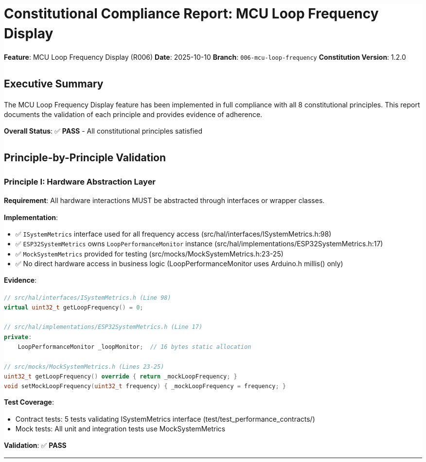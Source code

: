 # Constitutional Compliance Report: MCU Loop Frequency Display

**Feature**: MCU Loop Frequency Display (R006)
**Date**: 2025-10-10
**Branch**: `006-mcu-loop-frequency`
**Constitution Version**: 1.2.0

## Executive Summary

The MCU Loop Frequency Display feature has been implemented in full compliance with all 8 constitutional principles. This report documents the validation of each principle and provides evidence of adherence.

**Overall Status**: ✅ **PASS** - All constitutional principles satisfied

## Principle-by-Principle Validation

### Principle I: Hardware Abstraction Layer

**Requirement**: All hardware interactions MUST be abstracted through interfaces or wrapper classes.

**Implementation**:
- ✅ `ISystemMetrics` interface used for all frequency access (src/hal/interfaces/ISystemMetrics.h:98)
- ✅ `ESP32SystemMetrics` owns `LoopPerformanceMonitor` instance (src/hal/implementations/ESP32SystemMetrics.h:17)
- ✅ `MockSystemMetrics` provided for testing (src/mocks/MockSystemMetrics.h:23-25)
- ✅ No direct hardware access in business logic (LoopPerformanceMonitor uses Arduino.h millis() only)

**Evidence**:
```cpp
// src/hal/interfaces/ISystemMetrics.h (Line 98)
virtual uint32_t getLoopFrequency() = 0;

// src/hal/implementations/ESP32SystemMetrics.h (Line 17)
private:
    LoopPerformanceMonitor _loopMonitor;  // 16 bytes static allocation

// src/mocks/MockSystemMetrics.h (Lines 23-25)
uint32_t getLoopFrequency() override { return _mockLoopFrequency; }
void setMockLoopFrequency(uint32_t frequency) { _mockLoopFrequency = frequency; }
```

**Test Coverage**:
- Contract tests: 5 tests validating ISystemMetrics interface (test/test_performance_contracts/)
- Mock tests: All unit and integration tests use MockSystemMetrics

**Validation**: ✅ **PASS**

---